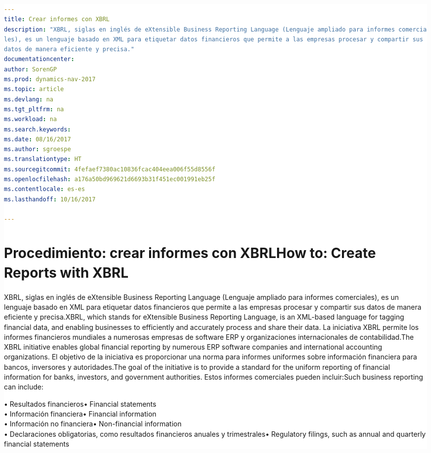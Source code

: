 ```yaml
---
title: Crear informes con XBRL
description: "XBRL, siglas en inglés de eXtensible Business Reporting Language (Lenguaje ampliado para informes comerciales), es un lenguaje basado en XML para etiquetar datos financieros que permite a las empresas procesar y compartir sus datos de manera eficiente y precisa."
documentationcenter: 
author: SorenGP
ms.prod: dynamics-nav-2017
ms.topic: article
ms.devlang: na
ms.tgt_pltfrm: na
ms.workload: na
ms.search.keywords: 
ms.date: 08/16/2017
ms.author: sgroespe
ms.translationtype: HT
ms.sourcegitcommit: 4fefaef7380ac10836fcac404eea006f55d8556f
ms.openlocfilehash: a176a50bd969621d6693b31f451ec001991eb25f
ms.contentlocale: es-es
ms.lasthandoff: 10/16/2017

---
```

# <a name="how-to-create-reports-with-xbrl"></a><span data-ttu-id="19ae7-103">Procedimiento: crear informes con XBRL</span><span class="sxs-lookup"><span data-stu-id="19ae7-103">How to: Create Reports with XBRL</span></span>
<span data-ttu-id="19ae7-104">XBRL, siglas en inglés de eXtensible Business Reporting Language (Lenguaje ampliado para informes comerciales), es un lenguaje basado en XML para etiquetar datos financieros que permite a las empresas procesar y compartir sus datos de manera eficiente y precisa.</span><span class="sxs-lookup"><span data-stu-id="19ae7-104">XBRL, which stands for eXtensible Business Reporting Language, is an XML-based language for tagging financial data, and enabling businesses to efficiently and accurately process and share their data.</span></span> <span data-ttu-id="19ae7-105">La iniciativa XBRL permite los informes financieros mundiales a numerosas empresas de software ERP y organizaciones internacionales de contabilidad.</span><span class="sxs-lookup"><span data-stu-id="19ae7-105">The XBRL initiative enables global financial reporting by numerous ERP software companies and international accounting organizations.</span></span> <span data-ttu-id="19ae7-106">El objetivo de la iniciativa es proporcionar una norma para informes uniformes sobre información financiera para bancos, inversores y autoridades.</span><span class="sxs-lookup"><span data-stu-id="19ae7-106">The goal of the initiative is to provide a standard for the uniform reporting of financial information for banks, investors, and government authorities.</span></span> <span data-ttu-id="19ae7-107">Estos informes comerciales pueden incluir:</span><span class="sxs-lookup"><span data-stu-id="19ae7-107">Such business reporting can include:</span></span>  

 <span data-ttu-id="19ae7-108">• Resultados financieros</span><span class="sxs-lookup"><span data-stu-id="19ae7-108">• Financial statements</span></span>  
 <span data-ttu-id="19ae7-109">• Información financiera</span><span class="sxs-lookup"><span data-stu-id="19ae7-109">• Financial information</span></span>  
 <span data-ttu-id="19ae7-110">• Información no financiera</span><span class="sxs-lookup"><span data-stu-id="19ae7-110">• Non-financial information</span></span>  
 <span data-ttu-id="19ae7-111">• Declaraciones obligatorias, como resultados financieros anuales y trimestrales</span><span class="sxs-lookup"><span data-stu-id="19ae7-111">• Regulatory filings, such as annual and quarterly financial statements</span></span>  
